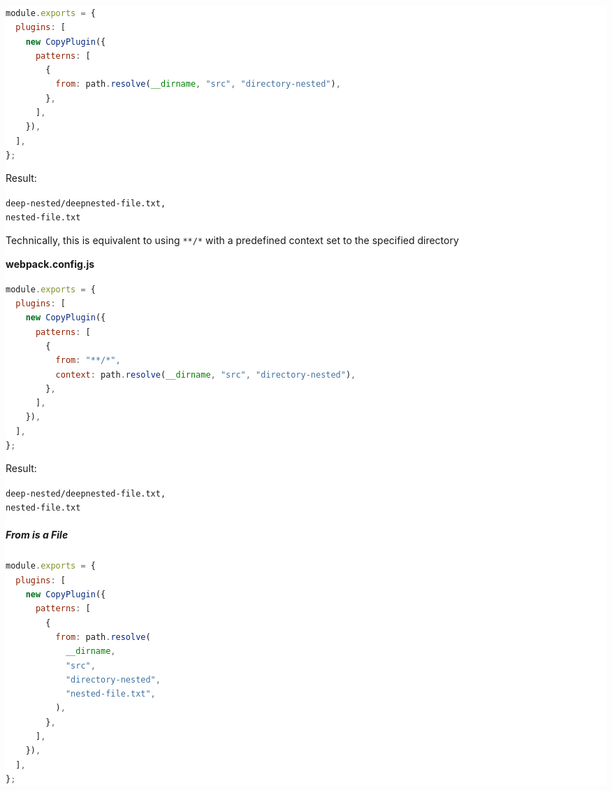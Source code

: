 ```js
module.exports = {
  plugins: [
    new CopyPlugin({
      patterns: [
        {
          from: path.resolve(__dirname, "src", "directory-nested"),
        },
      ],
    }),
  ],
};
```

Result:

```txt
deep-nested/deepnested-file.txt,
nested-file.txt
```

Technically, this is equivalent to using `**/*` with a predefined context set to the specified directory

**webpack.config.js**

```js
module.exports = {
  plugins: [
    new CopyPlugin({
      patterns: [
        {
          from: "**/*",
          context: path.resolve(__dirname, "src", "directory-nested"),
        },
      ],
    }),
  ],
};
```

Result:

```txt
deep-nested/deepnested-file.txt,
nested-file.txt
```

##### From is a File

```js
module.exports = {
  plugins: [
    new CopyPlugin({
      patterns: [
        {
          from: path.resolve(
            __dirname,
            "src",
            "directory-nested",
            "nested-file.txt",
          ),
        },
      ],
    }),
  ],
};
```
